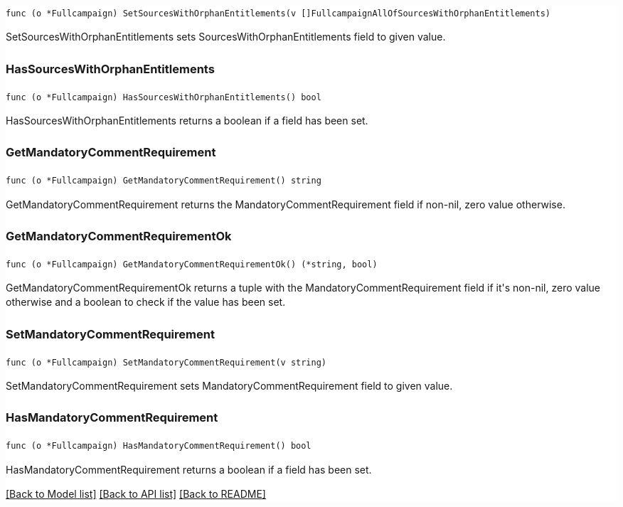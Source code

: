 `func (o *Fullcampaign) SetSourcesWithOrphanEntitlements(v []FullcampaignAllOfSourcesWithOrphanEntitlements)`

SetSourcesWithOrphanEntitlements sets SourcesWithOrphanEntitlements field to given value.

### HasSourcesWithOrphanEntitlements

`func (o *Fullcampaign) HasSourcesWithOrphanEntitlements() bool`

HasSourcesWithOrphanEntitlements returns a boolean if a field has been set.

### GetMandatoryCommentRequirement

`func (o *Fullcampaign) GetMandatoryCommentRequirement() string`

GetMandatoryCommentRequirement returns the MandatoryCommentRequirement field if non-nil, zero value otherwise.

### GetMandatoryCommentRequirementOk

`func (o *Fullcampaign) GetMandatoryCommentRequirementOk() (*string, bool)`

GetMandatoryCommentRequirementOk returns a tuple with the MandatoryCommentRequirement field if it's non-nil, zero value otherwise
and a boolean to check if the value has been set.

### SetMandatoryCommentRequirement

`func (o *Fullcampaign) SetMandatoryCommentRequirement(v string)`

SetMandatoryCommentRequirement sets MandatoryCommentRequirement field to given value.

### HasMandatoryCommentRequirement

`func (o *Fullcampaign) HasMandatoryCommentRequirement() bool`

HasMandatoryCommentRequirement returns a boolean if a field has been set.


[[Back to Model list]](../README.md#documentation-for-models) [[Back to API list]](../README.md#documentation-for-api-endpoints) [[Back to README]](../README.md)


